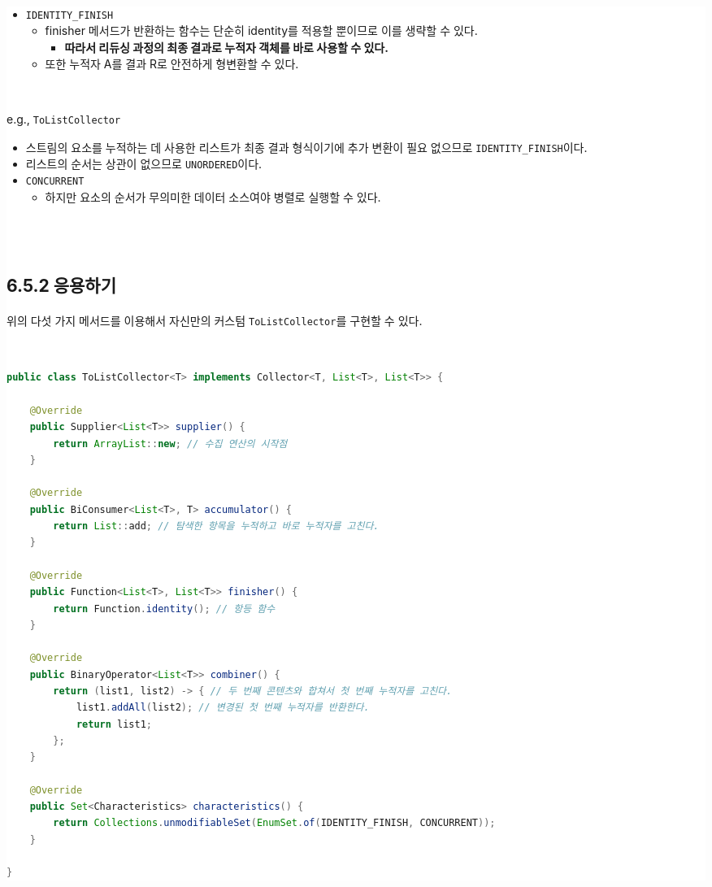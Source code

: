 
- `IDENTITY_FINISH`
    - finisher 메서드가 반환하는 함수는 단순히 identity를 적용할 뿐이므로 이를 생략할 수 있다.
        - **따라서 리듀싱 과정의 최종 결과로 누적자 객체를 바로 사용할 수 있다.**
    - 또한 누적자 A를 결과 R로 안전하게 형변환할 수 있다.

<br/>

e.g., `ToListCollector`

- 스트림의 요소를 누적하는 데 사용한 리스트가 최종 결과 형식이기에 추가 변환이 필요 없으므로 `IDENTITY_FINISH`이다.
- 리스트의 순서는 상관이 없으므로 `UNORDERED`이다.
- `CONCURRENT`
    - 하지만 요소의 순서가 무의미한 데이터 소스여야 병렬로 실행할 수 있다.

<br/>
<br/>

## 6.5.2 응용하기

위의 다섯 가지 메서드를 이용해서 자신만의 커스텀 `ToListCollector`를 구현할 수 있다.

<br/>

```java
public class ToListCollector<T> implements Collector<T, List<T>, List<T>> {

    @Override
    public Supplier<List<T>> supplier() {
        return ArrayList::new; // 수집 연산의 시작점
    }

    @Override
    public BiConsumer<List<T>, T> accumulator() {
        return List::add; // 탐색한 항목을 누적하고 바로 누적자를 고친다.
    }

    @Override
    public Function<List<T>, List<T>> finisher() {
        return Function.identity(); // 항등 함수
    }

    @Override
    public BinaryOperator<List<T>> combiner() {
        return (list1, list2) -> { // 두 번째 콘텐츠와 합쳐서 첫 번째 누적자를 고친다.
            list1.addAll(list2); // 변경된 첫 번째 누적자를 반환한다.
            return list1;
        };
    }

    @Override
    public Set<Characteristics> characteristics() {
        return Collections.unmodifiableSet(EnumSet.of(IDENTITY_FINISH, CONCURRENT));
    }

}
```
